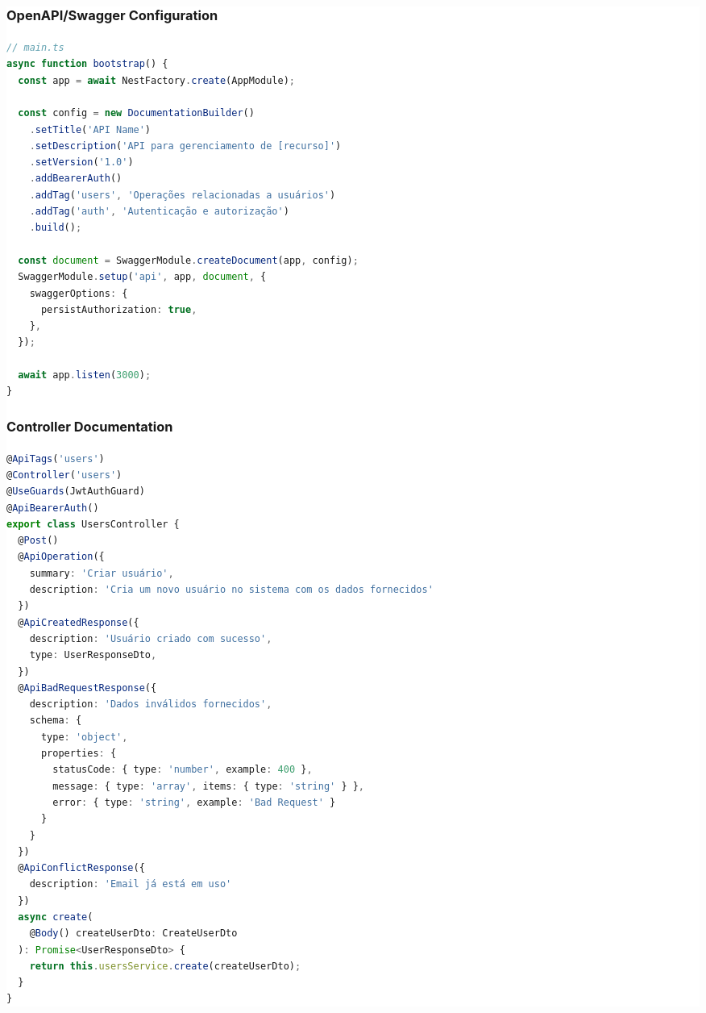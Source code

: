### OpenAPI/Swagger Configuration
```typescript
// main.ts
async function bootstrap() {
  const app = await NestFactory.create(AppModule);
  
  const config = new DocumentationBuilder()
    .setTitle('API Name')
    .setDescription('API para gerenciamento de [recurso]')
    .setVersion('1.0')
    .addBearerAuth()
    .addTag('users', 'Operações relacionadas a usuários')
    .addTag('auth', 'Autenticação e autorização')
    .build();
    
  const document = SwaggerModule.createDocument(app, config);
  SwaggerModule.setup('api', app, document, {
    swaggerOptions: {
      persistAuthorization: true,
    },
  });
  
  await app.listen(3000);
}
```

### Controller Documentation
```typescript
@ApiTags('users')
@Controller('users')
@UseGuards(JwtAuthGuard)
@ApiBearerAuth()
export class UsersController {
  @Post()
  @ApiOperation({ 
    summary: 'Criar usuário',
    description: 'Cria um novo usuário no sistema com os dados fornecidos'
  })
  @ApiCreatedResponse({
    description: 'Usuário criado com sucesso',
    type: UserResponseDto,
  })
  @ApiBadRequestResponse({
    description: 'Dados inválidos fornecidos',
    schema: {
      type: 'object',
      properties: {
        statusCode: { type: 'number', example: 400 },
        message: { type: 'array', items: { type: 'string' } },
        error: { type: 'string', example: 'Bad Request' }
      }
    }
  })
  @ApiConflictResponse({
    description: 'Email já está em uso'
  })
  async create(
    @Body() createUserDto: CreateUserDto
  ): Promise<UserResponseDto> {
    return this.usersService.create(createUserDto);
  }
}
```
